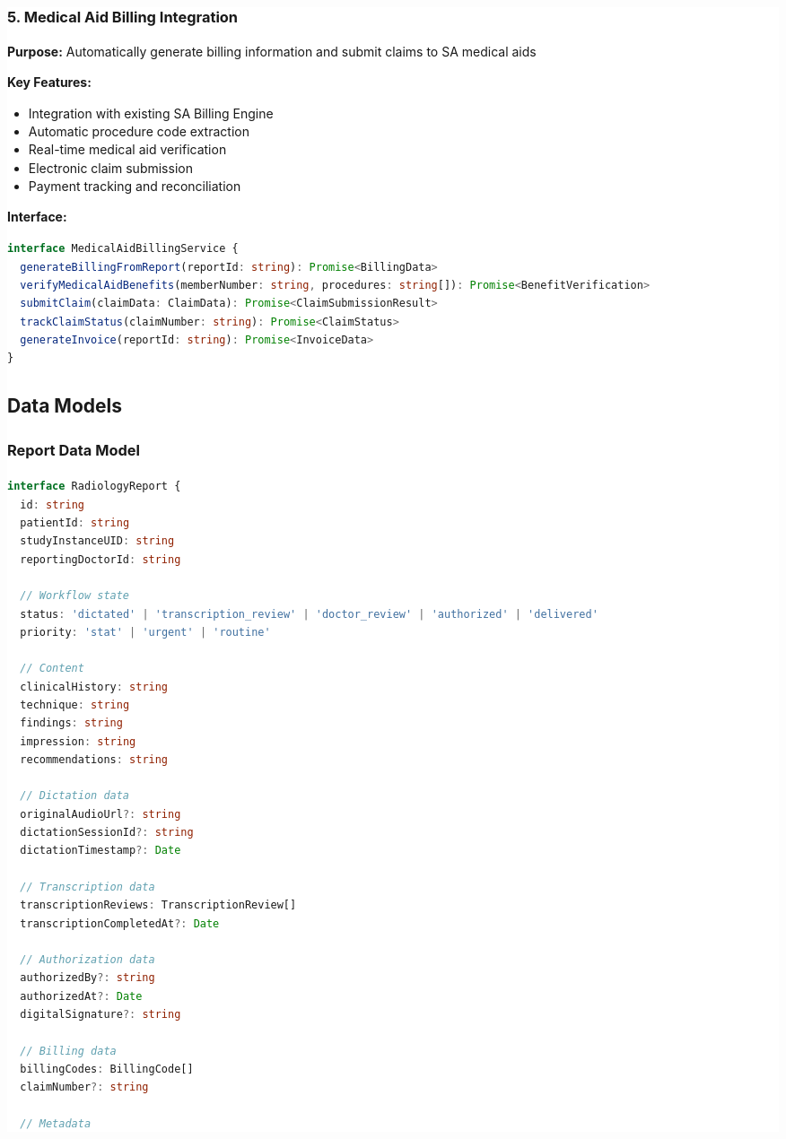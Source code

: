 ### 5. Medical Aid Billing Integration

**Purpose:** Automatically generate billing information and submit claims to SA medical aids

**Key Features:**
- Integration with existing SA Billing Engine
- Automatic procedure code extraction
- Real-time medical aid verification
- Electronic claim submission
- Payment tracking and reconciliation

**Interface:**
```typescript
interface MedicalAidBillingService {
  generateBillingFromReport(reportId: string): Promise<BillingData>
  verifyMedicalAidBenefits(memberNumber: string, procedures: string[]): Promise<BenefitVerification>
  submitClaim(claimData: ClaimData): Promise<ClaimSubmissionResult>
  trackClaimStatus(claimNumber: string): Promise<ClaimStatus>
  generateInvoice(reportId: string): Promise<InvoiceData>
}
```

## Data Models

### Report Data Model

```typescript
interface RadiologyReport {
  id: string
  patientId: string
  studyInstanceUID: string
  reportingDoctorId: string
  
  // Workflow state
  status: 'dictated' | 'transcription_review' | 'doctor_review' | 'authorized' | 'delivered'
  priority: 'stat' | 'urgent' | 'routine'
  
  // Content
  clinicalHistory: string
  technique: string
  findings: string
  impression: string
  recommendations: string
  
  // Dictation data
  originalAudioUrl?: string
  dictationSessionId?: string
  dictationTimestamp?: Date
  
  // Transcription data
  transcriptionReviews: TranscriptionReview[]
  transcriptionCompletedAt?: Date
  
  // Authorization data
  authorizedBy?: string
  authorizedAt?: Date
  digitalSignature?: string
  
  // Billing data
  billingCodes: BillingCode[]
  claimNumber?: string
  
  // Metadata
```